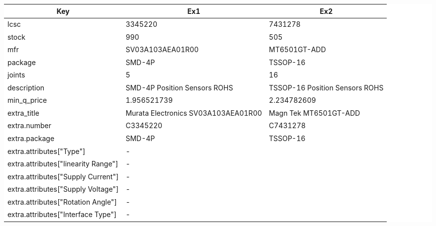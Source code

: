 | Key | Ex1 | Ex2 |
| --- | --- | --- |
| lcsc | 3345220 | 7431278 |
| stock | 990 | 505 |
| mfr | SV03A103AEA01R00 | MT6501GT-ADD |
| package | SMD-4P | TSSOP-16 |
| joints | 5 | 16 |
| description | SMD-4P Position Sensors ROHS | TSSOP-16  Position Sensors ROHS |
| min_q_price | 1.956521739 | 2.234782609 |
| extra_title | Murata Electronics SV03A103AEA01R00 | Magn Tek MT6501GT-ADD |
| extra.number | C3345220 | C7431278 |
| extra.package | SMD-4P | TSSOP-16 |
| extra.attributes["Type"] | - |  |
| extra.attributes["Iinearity Range"] | - |  |
| extra.attributes["Supply Current"] | - |  |
| extra.attributes["Supply Voltage"] | - |  |
| extra.attributes["Rotation Angle"] | - |  |
| extra.attributes["Interface Type"] | - |  |

